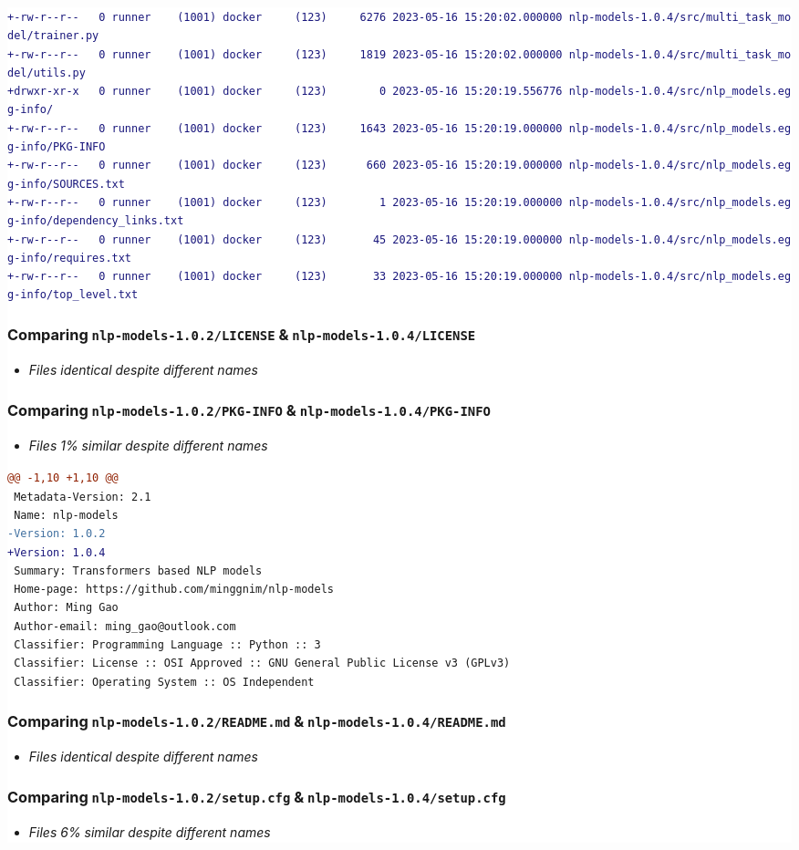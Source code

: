 ```diff
+-rw-r--r--   0 runner    (1001) docker     (123)     6276 2023-05-16 15:20:02.000000 nlp-models-1.0.4/src/multi_task_model/trainer.py
+-rw-r--r--   0 runner    (1001) docker     (123)     1819 2023-05-16 15:20:02.000000 nlp-models-1.0.4/src/multi_task_model/utils.py
+drwxr-xr-x   0 runner    (1001) docker     (123)        0 2023-05-16 15:20:19.556776 nlp-models-1.0.4/src/nlp_models.egg-info/
+-rw-r--r--   0 runner    (1001) docker     (123)     1643 2023-05-16 15:20:19.000000 nlp-models-1.0.4/src/nlp_models.egg-info/PKG-INFO
+-rw-r--r--   0 runner    (1001) docker     (123)      660 2023-05-16 15:20:19.000000 nlp-models-1.0.4/src/nlp_models.egg-info/SOURCES.txt
+-rw-r--r--   0 runner    (1001) docker     (123)        1 2023-05-16 15:20:19.000000 nlp-models-1.0.4/src/nlp_models.egg-info/dependency_links.txt
+-rw-r--r--   0 runner    (1001) docker     (123)       45 2023-05-16 15:20:19.000000 nlp-models-1.0.4/src/nlp_models.egg-info/requires.txt
+-rw-r--r--   0 runner    (1001) docker     (123)       33 2023-05-16 15:20:19.000000 nlp-models-1.0.4/src/nlp_models.egg-info/top_level.txt
```

### Comparing `nlp-models-1.0.2/LICENSE` & `nlp-models-1.0.4/LICENSE`

 * *Files identical despite different names*

### Comparing `nlp-models-1.0.2/PKG-INFO` & `nlp-models-1.0.4/PKG-INFO`

 * *Files 1% similar despite different names*

```diff
@@ -1,10 +1,10 @@
 Metadata-Version: 2.1
 Name: nlp-models
-Version: 1.0.2
+Version: 1.0.4
 Summary: Transformers based NLP models
 Home-page: https://github.com/minggnim/nlp-models
 Author: Ming Gao
 Author-email: ming_gao@outlook.com
 Classifier: Programming Language :: Python :: 3
 Classifier: License :: OSI Approved :: GNU General Public License v3 (GPLv3)
 Classifier: Operating System :: OS Independent
```

### Comparing `nlp-models-1.0.2/README.md` & `nlp-models-1.0.4/README.md`

 * *Files identical despite different names*

### Comparing `nlp-models-1.0.2/setup.cfg` & `nlp-models-1.0.4/setup.cfg`

 * *Files 6% similar despite different names*
